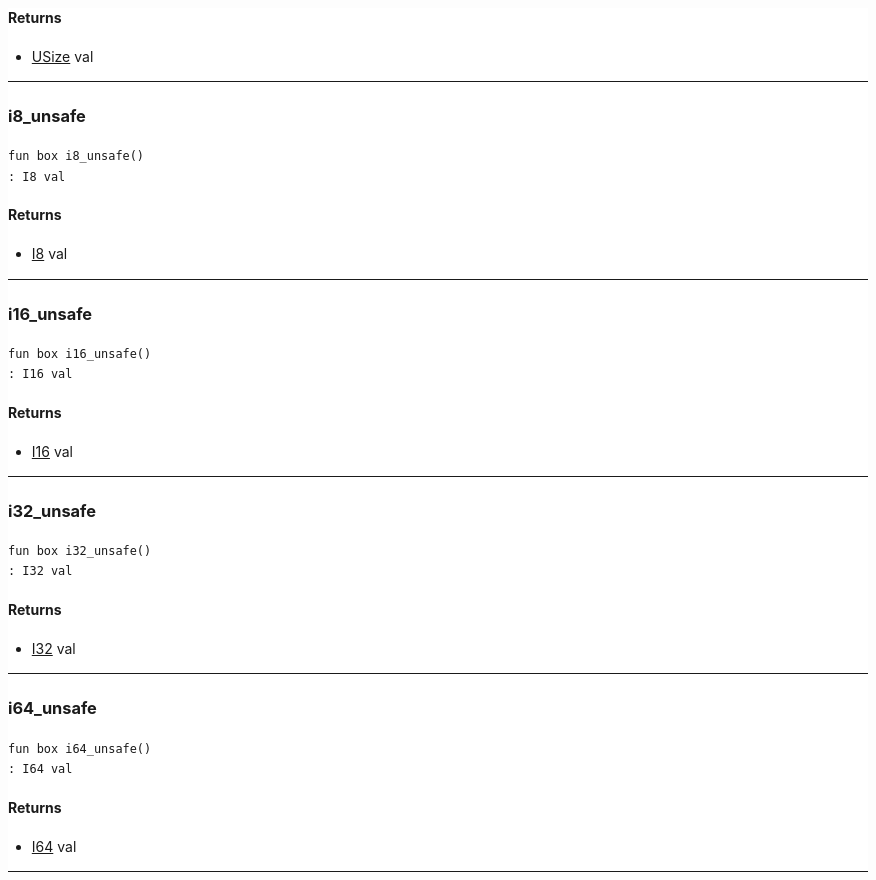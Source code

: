 #### Returns

* [USize](builtin-USize) val

---

### i8_unsafe

```pony
fun box i8_unsafe()
: I8 val
```

#### Returns

* [I8](builtin-I8) val

---

### i16_unsafe

```pony
fun box i16_unsafe()
: I16 val
```

#### Returns

* [I16](builtin-I16) val

---

### i32_unsafe

```pony
fun box i32_unsafe()
: I32 val
```

#### Returns

* [I32](builtin-I32) val

---

### i64_unsafe

```pony
fun box i64_unsafe()
: I64 val
```

#### Returns

* [I64](builtin-I64) val

---

